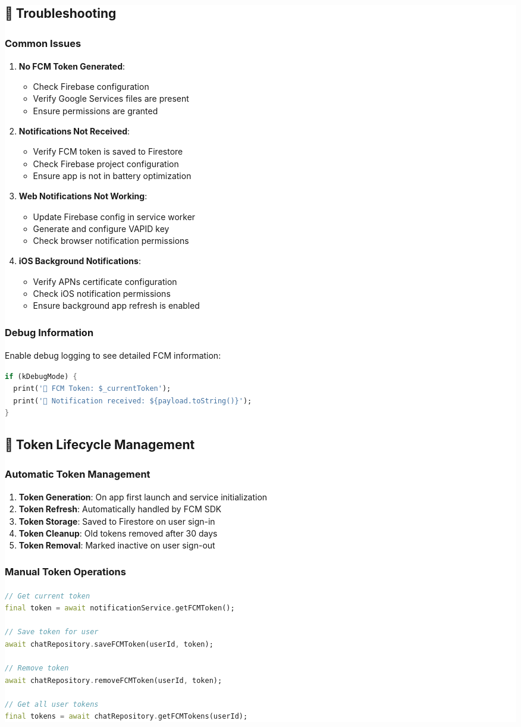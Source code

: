## 🚨 Troubleshooting

### Common Issues

1. **No FCM Token Generated**:
   - Check Firebase configuration
   - Verify Google Services files are present
   - Ensure permissions are granted

2. **Notifications Not Received**:
   - Verify FCM token is saved to Firestore
   - Check Firebase project configuration
   - Ensure app is not in battery optimization

3. **Web Notifications Not Working**:
   - Update Firebase config in service worker
   - Generate and configure VAPID key
   - Check browser notification permissions

4. **iOS Background Notifications**:
   - Verify APNs certificate configuration
   - Check iOS notification permissions
   - Ensure background app refresh is enabled

### Debug Information

Enable debug logging to see detailed FCM information:

```dart
if (kDebugMode) {
  print('🔑 FCM Token: $_currentToken');
  print('🔔 Notification received: ${payload.toString()}');
}
```

## 🔄 Token Lifecycle Management

### Automatic Token Management

1. **Token Generation**: On app first launch and service initialization
2. **Token Refresh**: Automatically handled by FCM SDK
3. **Token Storage**: Saved to Firestore on user sign-in
4. **Token Cleanup**: Old tokens removed after 30 days
5. **Token Removal**: Marked inactive on user sign-out

### Manual Token Operations

```dart
// Get current token
final token = await notificationService.getFCMToken();

// Save token for user
await chatRepository.saveFCMToken(userId, token);

// Remove token
await chatRepository.removeFCMToken(userId, token);

// Get all user tokens
final tokens = await chatRepository.getFCMTokens(userId);
```
